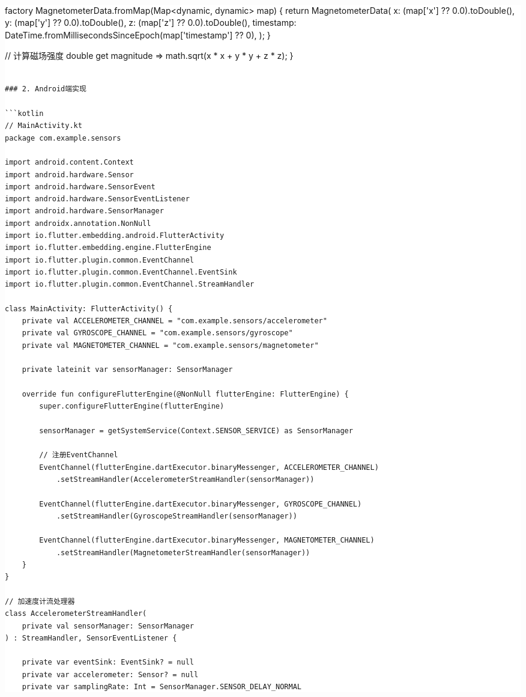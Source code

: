   factory MagnetometerData.fromMap(Map<dynamic, dynamic> map) {
    return MagnetometerData(
      x: (map['x'] ?? 0.0).toDouble(),
      y: (map['y'] ?? 0.0).toDouble(),
      z: (map['z'] ?? 0.0).toDouble(),
      timestamp: DateTime.fromMillisecondsSinceEpoch(map['timestamp'] ?? 0),
    );
  }
  
  // 计算磁场强度
  double get magnitude => math.sqrt(x * x + y * y + z * z);
}
```

### 2. Android端实现

```kotlin
// MainActivity.kt
package com.example.sensors

import android.content.Context
import android.hardware.Sensor
import android.hardware.SensorEvent
import android.hardware.SensorEventListener
import android.hardware.SensorManager
import androidx.annotation.NonNull
import io.flutter.embedding.android.FlutterActivity
import io.flutter.embedding.engine.FlutterEngine
import io.flutter.plugin.common.EventChannel
import io.flutter.plugin.common.EventChannel.EventSink
import io.flutter.plugin.common.EventChannel.StreamHandler

class MainActivity: FlutterActivity() {
    private val ACCELEROMETER_CHANNEL = "com.example.sensors/accelerometer"
    private val GYROSCOPE_CHANNEL = "com.example.sensors/gyroscope"
    private val MAGNETOMETER_CHANNEL = "com.example.sensors/magnetometer"
    
    private lateinit var sensorManager: SensorManager
    
    override fun configureFlutterEngine(@NonNull flutterEngine: FlutterEngine) {
        super.configureFlutterEngine(flutterEngine)
        
        sensorManager = getSystemService(Context.SENSOR_SERVICE) as SensorManager
        
        // 注册EventChannel
        EventChannel(flutterEngine.dartExecutor.binaryMessenger, ACCELEROMETER_CHANNEL)
            .setStreamHandler(AccelerometerStreamHandler(sensorManager))
            
        EventChannel(flutterEngine.dartExecutor.binaryMessenger, GYROSCOPE_CHANNEL)
            .setStreamHandler(GyroscopeStreamHandler(sensorManager))
            
        EventChannel(flutterEngine.dartExecutor.binaryMessenger, MAGNETOMETER_CHANNEL)
            .setStreamHandler(MagnetometerStreamHandler(sensorManager))
    }
}

// 加速度计流处理器
class AccelerometerStreamHandler(
    private val sensorManager: SensorManager
) : StreamHandler, SensorEventListener {
    
    private var eventSink: EventSink? = null
    private var accelerometer: Sensor? = null
    private var samplingRate: Int = SensorManager.SENSOR_DELAY_NORMAL
```